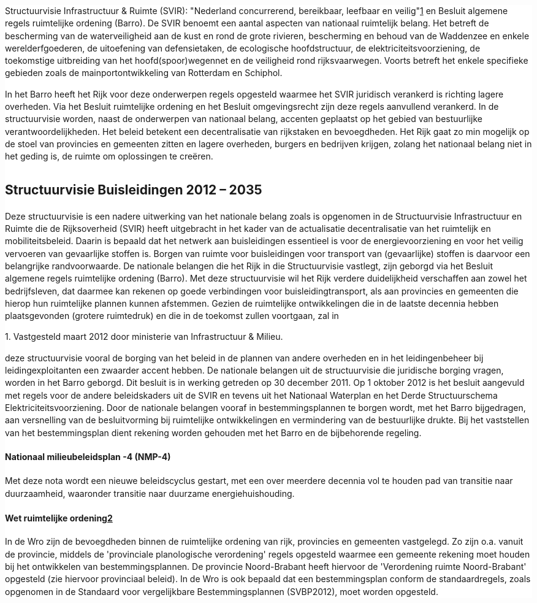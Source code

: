 Structuurvisie Infrastructuur & Ruimte (SVIR): "Nederland concurrerend, bereikbaar, leefbaar en veilig"[1](#page-4-2) en Besluit algemene regels ruimtelijke ordening (Barro). De SVIR benoemt een aantal aspecten van nationaal ruimtelijk belang. Het betreft de bescherming van de waterveiligheid aan de kust en rond de grote rivieren, bescherming en behoud van de Waddenzee en enkele werelderfgoederen, de uitoefening van defensietaken, de ecologische hoofdstructuur, de elektriciteitsvoorziening, de toekomstige uitbreiding van het hoofd(spoor)wegennet en de veiligheid rond rijksvaarwegen. Voorts betreft het enkele specifieke gebieden zoals de mainportontwikkeling van Rotterdam en Schiphol.

In het Barro heeft het Rijk voor deze onderwerpen regels opgesteld waarmee het SVIR juridisch verankerd is richting lagere overheden. Via het Besluit ruimtelijke ordening en het Besluit omgevingsrecht zijn deze regels aanvullend verankerd. In de structuurvisie worden, naast de onderwerpen van nationaal belang, accenten geplaatst op het gebied van bestuurlijke verantwoordelijkheden. Het beleid betekent een decentralisatie van rijkstaken en bevoegdheden. Het Rijk gaat zo min mogelijk op de stoel van provincies en gemeenten zitten en lagere overheden, burgers en bedrijven krijgen, zolang het nationaal belang niet in het geding is, de ruimte om oplossingen te creëren.

## Structuurvisie Buisleidingen 2012 – 2035

Deze structuurvisie is een nadere uitwerking van het nationale belang zoals is opgenomen in de Structuurvisie Infrastructuur en Ruimte die de Rijksoverheid (SVIR) heeft uitgebracht in het kader van de actualisatie decentralisatie van het ruimtelijk en mobiliteitsbeleid. Daarin is bepaald dat het netwerk aan buisleidingen essentieel is voor de energievoorziening en voor het veilig vervoeren van gevaarlijke stoffen is. Borgen van ruimte voor buisleidingen voor transport van (gevaarlijke) stoffen is daarvoor een belangrijke randvoorwaarde. De nationale belangen die het Rijk in die Structuurvisie vastlegt, zijn geborgd via het Besluit algemene regels ruimtelijke ordening (Barro). Met deze structuurvisie wil het Rijk verdere duidelijkheid verschaffen aan zowel het bedrijfsleven, dat daarmee kan rekenen op goede verbindingen voor buisleidingtransport, als aan provincies en gemeenten die hierop hun ruimtelijke plannen kunnen afstemmen. Gezien de ruimtelijke ontwikkelingen die in de laatste decennia hebben plaatsgevonden (grotere ruimtedruk) en die in de toekomst zullen voortgaan, zal in

<span id="page-4-2"></span> 1. Vastgesteld maart 2012 door ministerie van Infrastructuur & Milieu.

deze structuurvisie vooral de borging van het beleid in de plannen van andere overheden en in het leidingenbeheer bij leidingexploitanten een zwaarder accent hebben. De nationale belangen uit de structuurvisie die juridische borging vragen, worden in het Barro geborgd. Dit besluit is in werking getreden op 30 december 2011. Op 1 oktober 2012 is het besluit aangevuld met regels voor de andere beleidskaders uit de SVIR en tevens uit het Nationaal Waterplan en het Derde Structuurschema Elektriciteitsvoorziening. Door de nationale belangen vooraf in bestemmingsplannen te borgen wordt, met het Barro bijgedragen, aan versnelling van de besluitvorming bij ruimtelijke ontwikkelingen en vermindering van de bestuurlijke drukte. Bij het vaststellen van het bestemmingsplan dient rekening worden gehouden met het Barro en de bijbehorende regeling.

#### Nationaal milieubeleidsplan -4 (NMP-4)

Met deze nota wordt een nieuwe beleidscyclus gestart, met een over meerdere decennia vol te houden pad van transitie naar duurzaamheid, waaronder transitie naar duurzame energiehuishouding.

#### Wet ruimtelijke ordening[2](#page-5-0)

In de Wro zijn de bevoegdheden binnen de ruimtelijke ordening van rijk, provincies en gemeenten vastgelegd. Zo zijn o.a. vanuit de provincie, middels de 'provinciale planologische verordening' regels opgesteld waarmee een gemeente rekening moet houden bij het ontwikkelen van bestemmingsplannen. De provincie Noord-Brabant heeft hiervoor de 'Verordening ruimte Noord-Brabant' opgesteld (zie hiervoor provinciaal beleid). In de Wro is ook bepaald dat een bestemmingsplan conform de standaardregels, zoals opgenomen in de Standaard voor vergelijkbare Bestemmingsplannen (SVBP2012), moet worden opgesteld.
